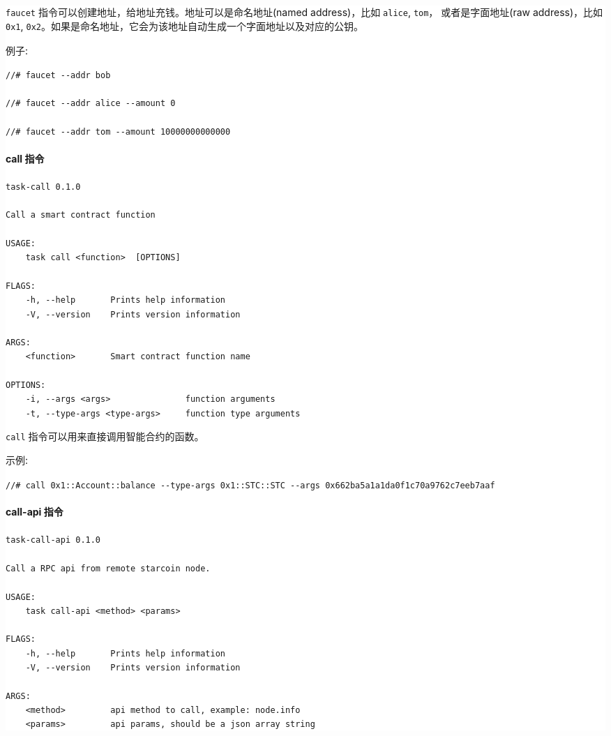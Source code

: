 `faucet` 指令可以创建地址，给地址充钱。地址可以是命名地址(named address)，比如 `alice`, `tom`， 或者是字面地址(raw address)，比如 `0x1`, `0x2`。如果是命名地址，它会为该地址自动生成一个字面地址以及对应的公钥。

例子:

```
//# faucet --addr bob

//# faucet --addr alice --amount 0

//# faucet --addr tom --amount 10000000000000

```


#### call 指令

```
task-call 0.1.0

Call a smart contract function 

USAGE:
    task call <function>  [OPTIONS]

FLAGS:
    -h, --help       Prints help information
    -V, --version    Prints version information

ARGS:
    <function>       Smart contract function name

OPTIONS:
    -i, --args <args>               function arguments
    -t, --type-args <type-args>     function type arguments
```

`call` 指令可以用来直接调用智能合约的函数。

示例:

```
//# call 0x1::Account::balance --type-args 0x1::STC::STC --args 0x662ba5a1a1da0f1c70a9762c7eeb7aaf
```


#### call-api 指令

```
task-call-api 0.1.0

Call a RPC api from remote starcoin node.

USAGE:
    task call-api <method> <params>

FLAGS:
    -h, --help       Prints help information
    -V, --version    Prints version information

ARGS:
    <method>         api method to call, example: node.info
    <params>         api params, should be a json array string
```
